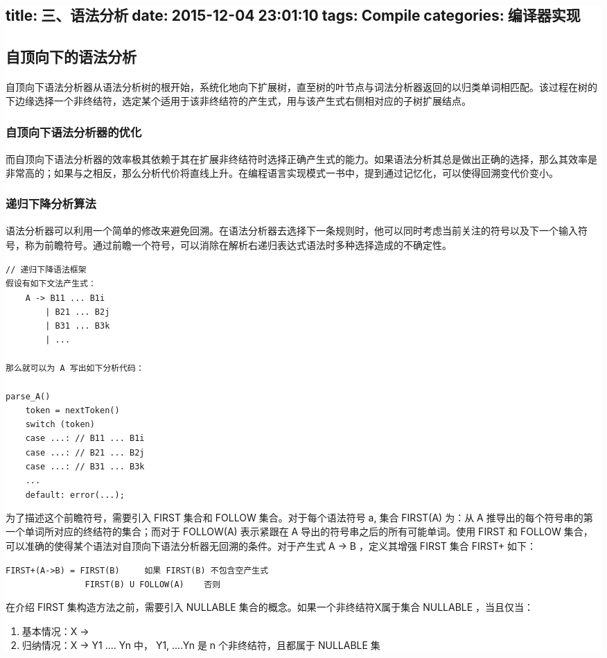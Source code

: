 title: 三、语法分析
date: 2015-12-04 23:01:10
tags: Compile
categories: 编译器实现
---

## 自顶向下的语法分析

自顶向下语法分析器从语法分析树的根开始，系统化地向下扩展树，直至树的叶节点与词法分析器返回的以归类单词相匹配。该过程在树的下边缘选择一个非终结符，选定某个适用于该非终结符的产生式，用与该产生式右侧相对应的子树扩展结点。



### 自顶向下语法分析器的优化

而自顶向下语法分析器的效率极其依赖于其在扩展非终结符时选择正确产生式的能力。如果语法分析其总是做出正确的选择，那么其效率是非常高的；如果与之相反，那么分析代价将直线上升。在编程语言实现模式一书中，提到通过记忆化，可以使得回溯变代价变小。

### 递归下降分析算法

语法分析器可以利用一个简单的修改来避免回溯。在语法分析器去选择下一条规则时，他可以同时考虑当前关注的符号以及下一个输入符号，称为前瞻符号。通过前瞻一个符号，可以消除在解析右递归表达式语法时多种选择造成的不确定性。

	// 递归下降语法框架
	假设有如下文法产生式：
		A -> B11 ... B1i
			| B21 ... B2j
			| B31 ... B3k
			| ...

	那么就可以为 A 写出如下分析代码：

	parse_A() 
		token = nextToken()
		switch (token)
		case ...: // B11 ... B1i
		case ...: // B21 ... B2j
		case ...: // B31 ... B3k
		...
		default: error(...);


为了描述这个前瞻符号，需要引入 FIRST 集合和 FOLLOW 集合。对于每个语法符号 a, 集合 FIRST(A) 为：从 A 推导出的每个符号串的第一个单词所对应的终结符的集合；而对于 FOLLOW(A) 表示紧跟在 A 导出的符号串之后的所有可能单词。使用 FIRST 和 FOLLOW 集合，可以准确的使得某个语法对自顶向下语法分析器无回溯的条件。对于产生式 A -> B ，定义其增强 FIRST 集合 FIRST+ 如下：
	
	FIRST+(A->B) = FIRST(B) 	如果 FIRST(B) 不包含空产生式
					FIRST(B) U FOLLOW(A) 	否则

在介绍 FIRST 集构造方法之前，需要引入 NULLABLE 集合的概念。如果一个非终结符X属于集合 NULLABLE ，当且仅当：

1. 基本情况：X -> 
2. 归纳情况：X -> Y1 .... Yn 中， Y1, ....Yn 是 n 个非终结符，且都属于 NULLABLE 集
